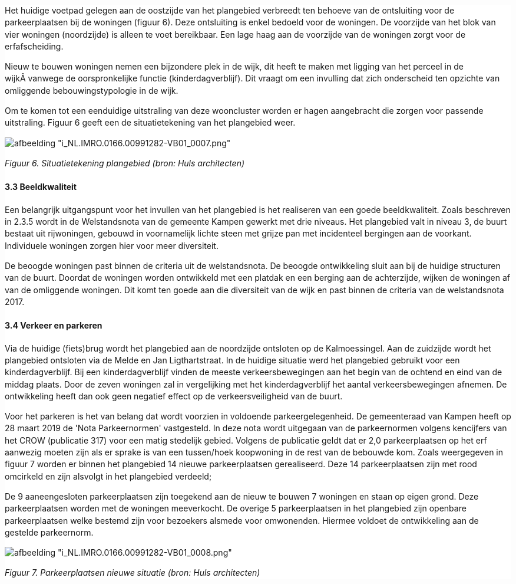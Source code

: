 Het huidige voetpad gelegen aan de oostzijde van het plangebied verbreedt ten behoeve van de ontsluiting voor de parkeerplaatsen bij de woningen (figuur 6\). Deze ontsluiting is enkel bedoeld voor de woningen. De voorzijde van het blok van vier woningen (noordzijde) is alleen te voet bereikbaar. Een lage haag aan de voorzijde van de woningen zorgt voor de erfafscheiding.

Nieuw te bouwen woningen nemen een bijzondere plek in de wijk, dit heeft te maken met ligging van het perceel in de wijkÂ vanwege de oorspronkelijke functie (kinderdagverblijf). Dit vraagt om een invulling dat zich onderscheid ten opzichte van omliggende bebouwingstypologie in de wijk.

Om te komen tot een eenduidige uitstraling van deze wooncluster worden er hagen aangebracht die zorgen voor passende uitstraling. Figuur 6 geeft een de situatietekening van het plangebied weer.

![afbeelding "i_NL.IMRO.0166.00991282-VB01_0007.png"](i_NL.IMRO.0166.00991282-VB01_0007.png)

*Figuur 6\. Situatietekening plangebied (bron: Huls architecten)*

#### 3\.3 Beeldkwaliteit

Een belangrijk uitgangspunt voor het invullen van het plangebied is het realiseren van een goede beeldkwaliteit. Zoals beschreven in 2\.3\.5 wordt in de Welstandsnota van de gemeente Kampen gewerkt met drie niveaus. Het plangebied valt in niveau 3, de buurt bestaat uit rijwoningen, gebouwd in voornamelijk lichte steen met grijze pan met incidenteel bergingen aan de voorkant. Individuele woningen zorgen hier voor meer diversiteit.

De beoogde woningen past binnen de criteria uit de welstandsnota. De beoogde ontwikkeling sluit aan bij de huidige structuren van de buurt. Doordat de woningen worden ontwikkeld met een platdak en een berging aan de achterzijde, wijken de woningen af van de omliggende woningen. Dit komt ten goede aan die diversiteit van de wijk en past binnen de criteria van de welstandsnota 2017\.

#### 3\.4 Verkeer en parkeren

Via de huidige (fiets)brug wordt het plangebied aan de noordzijde ontsloten op de Kalmoessingel. Aan de zuidzijde wordt het plangebied ontsloten via de Melde en Jan Ligthartstraat. In de huidige situatie werd het plangebied gebruikt voor een kinderdagverblijf. Bij een kinderdagverblijf vinden de meeste verkeersbewegingen aan het begin van de ochtend en eind van de middag plaats. Door de zeven woningen zal in vergelijking met het kinderdagverblijf het aantal verkeersbewegingen afnemen. De ontwikkeling heeft dan ook geen negatief effect op de verkeersveiligheid van de buurt.

Voor het parkeren is het van belang dat wordt voorzien in voldoende parkeergelegenheid. De gemeenteraad van Kampen heeft op 28 maart 2019 de 'Nota Parkeernormen' vastgesteld. In deze nota wordt uitgegaan van de parkeernormen volgens kencijfers van het CROW (publicatie 317\) voor een matig stedelijk gebied. Volgens de publicatie geldt dat er 2,0 parkeerplaatsen op het erf aanwezig moeten zijn als er sprake is van een tussen/hoek koopwoning in de rest van de bebouwde kom. Zoals weergegeven in figuur 7 worden er binnen het plangebied 14 nieuwe parkeerplaatsen gerealiseerd. Deze 14 parkeerplaatsen zijn met rood omcirkeld en zijn alsvolgt in het plangebied verdeeld;

De 9 aaneengesloten parkeerplaatsen zijn toegekend aan de nieuw te bouwen 7 woningen en staan op eigen grond. Deze parkeerplaatsen worden met de woningen meeverkocht. De overige 5 parkeerplaatsen in het plangebied zijn openbare parkeerplaatsen welke bestemd zijn voor bezoekers alsmede voor omwonenden. Hiermee voldoet de ontwikkeling aan de gestelde parkeernorm.

![afbeelding "i_NL.IMRO.0166.00991282-VB01_0008.png"](i_NL.IMRO.0166.00991282-VB01_0008.png)

*Figuur 7\. Parkeerplaatsen nieuwe situatie (bron: Huls architecten)*
